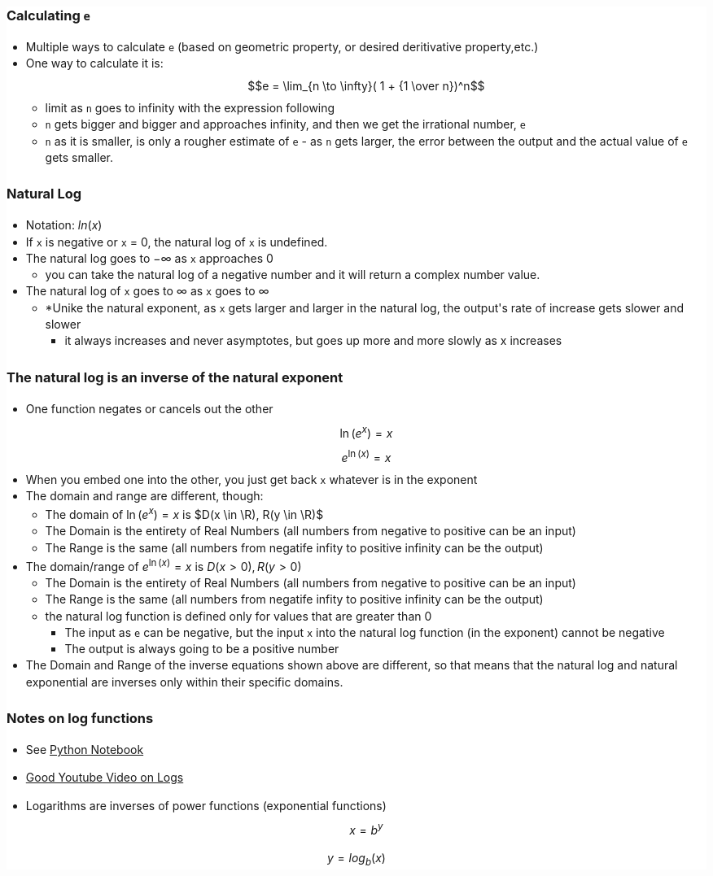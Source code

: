 ### Calculating `e`

- Multiple ways to calculate `e` (based on geometric property, or desired deritivative property,etc.)
- One way to calculate it is: $$e = \lim_{n \to \infty}( 1 + {1 \over n})^n$$
  - limit as `n` goes to infinity with the expression following
  - `n` gets bigger and bigger and approaches infinity, and then we get the irrational number, `e`
  - `n` as it is smaller, is only a rougher estimate of `e` - as `n` gets larger, the error between the output and the actual value of `e` gets smaller.

### Natural Log

- Notation: $ln(x)$
- If `x` is negative or `x` = 0, the natural log of `x` is undefined.
- The natural log goes to $-\infty$ as `x` approaches 0
  - you can take the natural log of a negative number and it will return a complex number value.
- The natural log of `x` goes to $\infty$ as `x` goes to $\infty$
  - \*Unike the natural exponent, as `x` gets larger and larger in the natural log, the output's rate of increase gets slower and slower
    - it always increases and never asymptotes, but goes up more and more slowly as x increases

### The natural log is an inverse of the natural exponent

- One function negates or cancels out the other
  $$\ln(e^x) = x$$
  $$e^{\ln(x)}=x$$
- When you embed one into the other, you just get back `x` whatever is in the exponent
- The domain and range are different, though:
  - The domain of $\ln(e^x) = x$ is $D(x \in \R), R(y \in \R)$
  - The Domain is the entirety of Real Numbers (all numbers from negative to positive can be an input)
  - The Range is the same (all numbers from negatife infity to positive infinity can be the output)
- The domain/range of $e^{\ln(x)} = x$ is $D(x > 0), R(y > 0)$
  - The Domain is the entirety of Real Numbers (all numbers from negative to positive can be an input)
  - The Range is the same (all numbers from negatife infity to positive infinity can be the output)
  - the natural log function is defined only for values that are greater than 0
    - The input as `e` can be negative, but the input `x` into the natural log function (in the exponent) cannot be negative
    - The output is always going to be a positive number
- The Domain and Range of the inverse equations shown above are different, so that means that the natural log and natural exponential are inverses only within their specific domains.

### Notes on log functions

- See [Python Notebook](./LawOfExponents.ipynb)
- [Good Youtube Video on Logs](https://www.youtube.com/watch?v=up21mvokyQ4)

- Logarithms are inverses of power functions (exponential functions)
  $$x = b^y$$

$$y = log_b(x)$$
